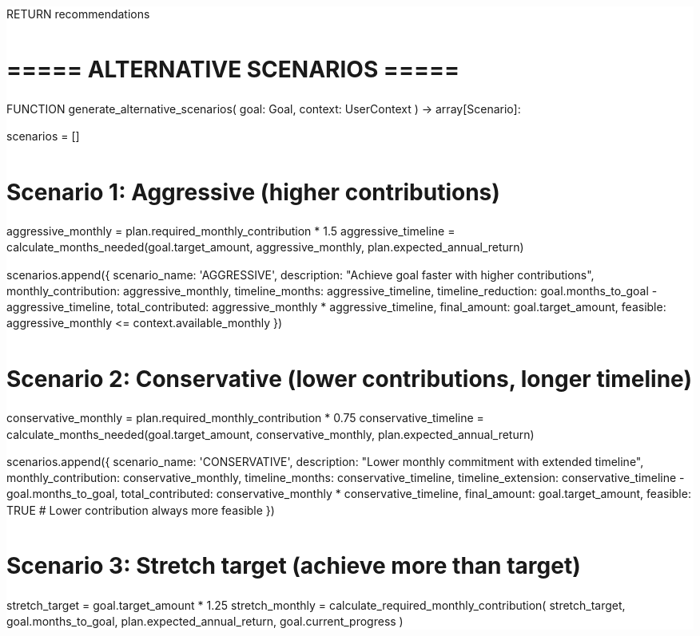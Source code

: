   RETURN recommendations


# ===== ALTERNATIVE SCENARIOS =====
FUNCTION generate_alternative_scenarios(
  goal: Goal,
  context: UserContext
) -> array[Scenario]:
  
  scenarios = []
  
  # Scenario 1: Aggressive (higher contributions)
  aggressive_monthly = plan.required_monthly_contribution * 1.5
  aggressive_timeline = calculate_months_needed(goal.target_amount, aggressive_monthly, plan.expected_annual_return)
  
  scenarios.append({
    scenario_name: 'AGGRESSIVE',
    description: "Achieve goal faster with higher contributions",
    monthly_contribution: aggressive_monthly,
    timeline_months: aggressive_timeline,
    timeline_reduction: goal.months_to_goal - aggressive_timeline,
    total_contributed: aggressive_monthly * aggressive_timeline,
    final_amount: goal.target_amount,
    feasible: aggressive_monthly <= context.available_monthly
  })
  
  # Scenario 2: Conservative (lower contributions, longer timeline)
  conservative_monthly = plan.required_monthly_contribution * 0.75
  conservative_timeline = calculate_months_needed(goal.target_amount, conservative_monthly, plan.expected_annual_return)
  
  scenarios.append({
    scenario_name: 'CONSERVATIVE',
    description: "Lower monthly commitment with extended timeline",
    monthly_contribution: conservative_monthly,
    timeline_months: conservative_timeline,
    timeline_extension: conservative_timeline - goal.months_to_goal,
    total_contributed: conservative_monthly * conservative_timeline,
    final_amount: goal.target_amount,
    feasible: TRUE  # Lower contribution always more feasible
  })
  
  # Scenario 3: Stretch target (achieve more than target)
  stretch_target = goal.target_amount * 1.25
  stretch_monthly = calculate_required_monthly_contribution(
    stretch_target,
    goal.months_to_goal,
    plan.expected_annual_return,
    goal.current_progress
  )
  